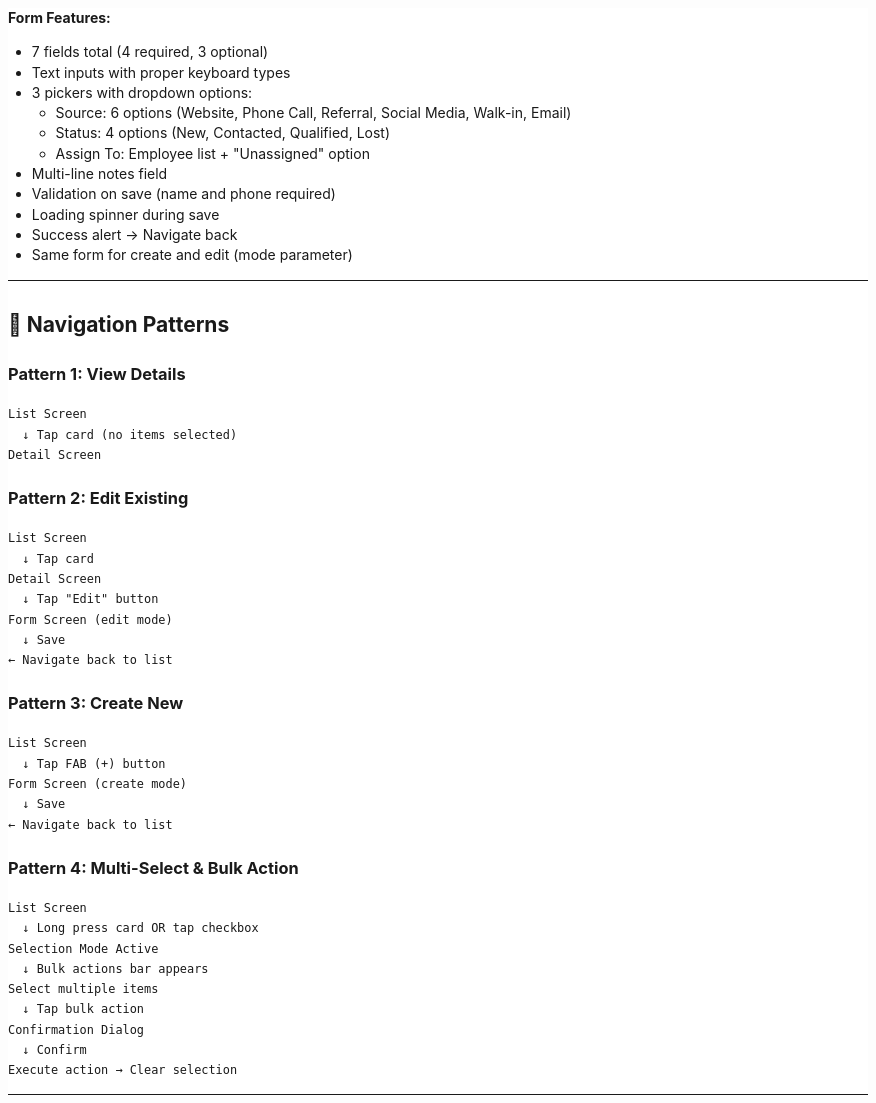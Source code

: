 
**Form Features:**
- 7 fields total (4 required, 3 optional)
- Text inputs with proper keyboard types
- 3 pickers with dropdown options:
  - Source: 6 options (Website, Phone Call, Referral, Social Media, Walk-in, Email)
  - Status: 4 options (New, Contacted, Qualified, Lost)
  - Assign To: Employee list + "Unassigned" option
- Multi-line notes field
- Validation on save (name and phone required)
- Loading spinner during save
- Success alert → Navigate back
- Same form for create and edit (mode parameter)

---

## 🔄 Navigation Patterns

### Pattern 1: View Details
```
List Screen
  ↓ Tap card (no items selected)
Detail Screen
```

### Pattern 2: Edit Existing
```
List Screen
  ↓ Tap card
Detail Screen
  ↓ Tap "Edit" button
Form Screen (edit mode)
  ↓ Save
← Navigate back to list
```

### Pattern 3: Create New
```
List Screen
  ↓ Tap FAB (+) button
Form Screen (create mode)
  ↓ Save
← Navigate back to list
```

### Pattern 4: Multi-Select & Bulk Action
```
List Screen
  ↓ Long press card OR tap checkbox
Selection Mode Active
  ↓ Bulk actions bar appears
Select multiple items
  ↓ Tap bulk action
Confirmation Dialog
  ↓ Confirm
Execute action → Clear selection
```

---